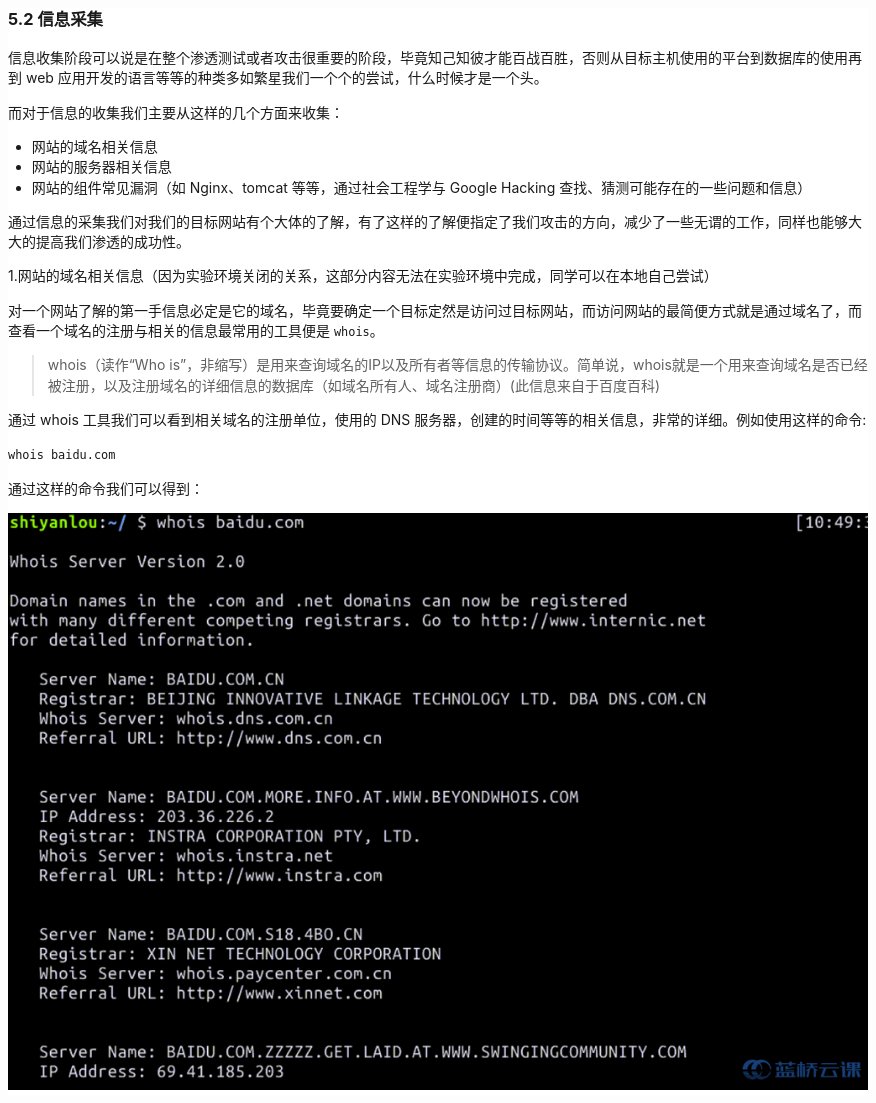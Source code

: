 ### 5.2 信息采集

信息收集阶段可以说是在整个渗透测试或者攻击很重要的阶段，毕竟知己知彼才能百战百胜，否则从目标主机使用的平台到数据库的使用再到 web 应用开发的语言等等的种类多如繁星我们一个个的尝试，什么时候才是一个头。

而对于信息的收集我们主要从这样的几个方面来收集：

- 网站的域名相关信息
- 网站的服务器相关信息
- 网站的组件常见漏洞（如 Nginx、tomcat 等等，通过社会工程学与 Google Hacking 查找、猜测可能存在的一些问题和信息）

通过信息的采集我们对我们的目标网站有个大体的了解，有了这样的了解便指定了我们攻击的方向，减少了一些无谓的工作，同样也能够大大的提高我们渗透的成功性。

1.网站的域名相关信息（因为实验环境关闭的关系，这部分内容无法在实验环境中完成，同学可以在本地自己尝试）

对一个网站了解的第一手信息必定是它的域名，毕竟要确定一个目标定然是访问过目标网站，而访问网站的最简便方式就是通过域名了，而查看一个域名的注册与相关的信息最常用的工具便是 `whois`。

> whois（读作“Who is”，非缩写）是用来查询域名的IP以及所有者等信息的传输协议。简单说，whois就是一个用来查询域名是否已经被注册，以及注册域名的详细信息的数据库（如域名所有人、域名注册商）(此信息来自于百度百科)

通过 whois 工具我们可以看到相关域名的注册单位，使用的 DNS 服务器，创建的时间等等的相关信息，非常的详细。例如使用这样的命令:

```
whois baidu.com
```

通过这样的命令我们可以得到：

![whois-info.png](../imgs/wm_476.png)
